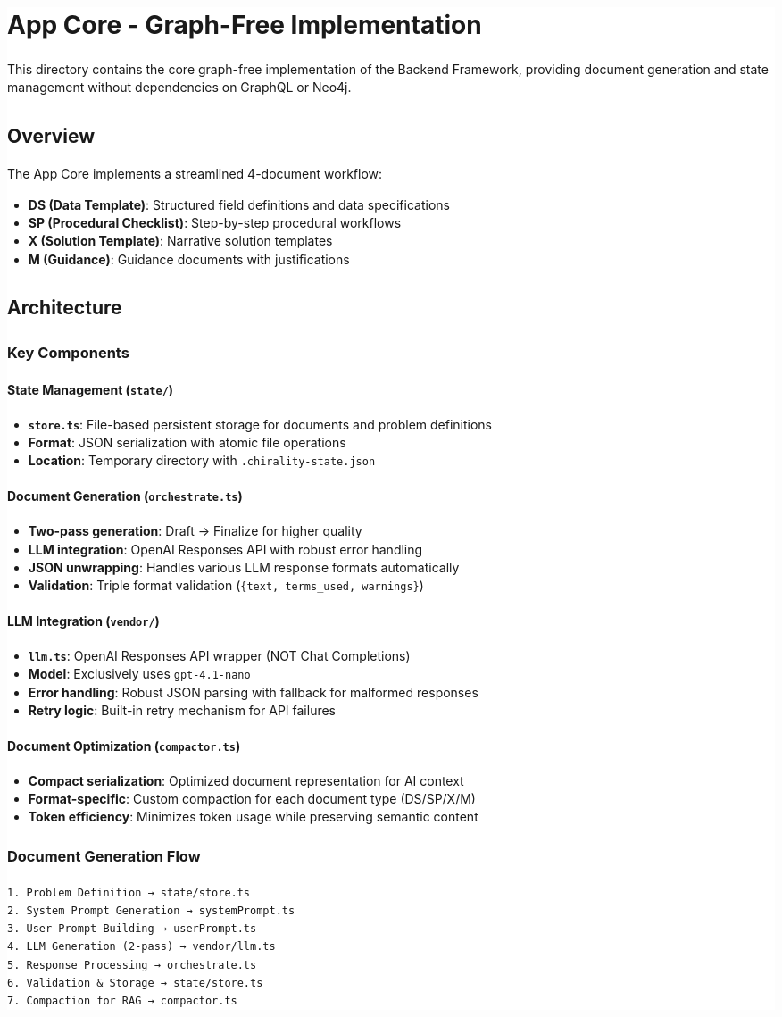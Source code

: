 # App Core - Graph-Free Implementation

This directory contains the core graph-free implementation of the Backend Framework, providing document generation and state management without dependencies on GraphQL or Neo4j.

## Overview

The App Core implements a streamlined 4-document workflow:
- **DS (Data Template)**: Structured field definitions and data specifications
- **SP (Procedural Checklist)**: Step-by-step procedural workflows  
- **X (Solution Template)**: Narrative solution templates
- **M (Guidance)**: Guidance documents with justifications

## Architecture

### Key Components

#### State Management (`state/`)
- **`store.ts`**: File-based persistent storage for documents and problem definitions
- **Format**: JSON serialization with atomic file operations
- **Location**: Temporary directory with `.chirality-state.json`

#### Document Generation (`orchestrate.ts`)
- **Two-pass generation**: Draft → Finalize for higher quality
- **LLM integration**: OpenAI Responses API with robust error handling
- **JSON unwrapping**: Handles various LLM response formats automatically
- **Validation**: Triple format validation (`{text, terms_used, warnings}`)

#### LLM Integration (`vendor/`)
- **`llm.ts`**: OpenAI Responses API wrapper (NOT Chat Completions)
- **Model**: Exclusively uses `gpt-4.1-nano` 
- **Error handling**: Robust JSON parsing with fallback for malformed responses
- **Retry logic**: Built-in retry mechanism for API failures

#### Document Optimization (`compactor.ts`)
- **Compact serialization**: Optimized document representation for AI context
- **Format-specific**: Custom compaction for each document type (DS/SP/X/M)
- **Token efficiency**: Minimizes token usage while preserving semantic content

### Document Generation Flow

```
1. Problem Definition → state/store.ts
2. System Prompt Generation → systemPrompt.ts  
3. User Prompt Building → userPrompt.ts
4. LLM Generation (2-pass) → vendor/llm.ts
5. Response Processing → orchestrate.ts
6. Validation & Storage → state/store.ts
7. Compaction for RAG → compactor.ts
```
